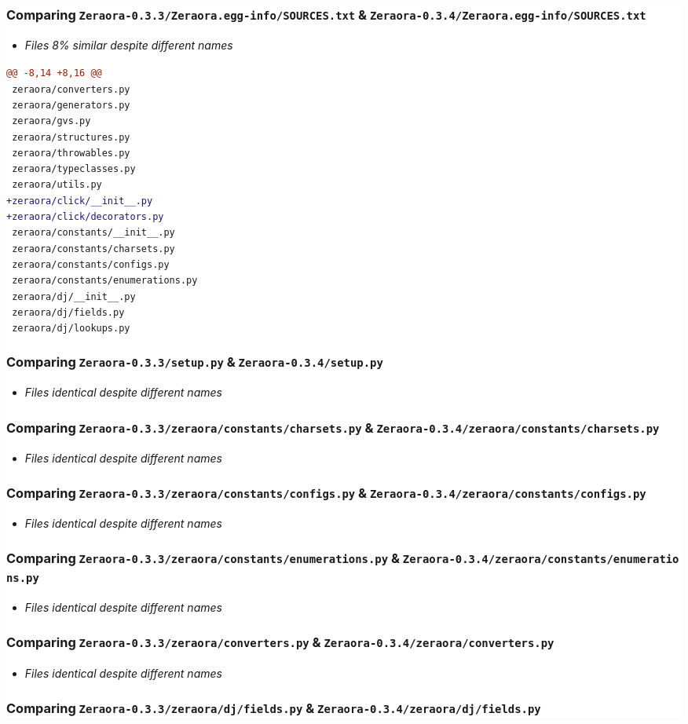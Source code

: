 ### Comparing `Zeraora-0.3.3/Zeraora.egg-info/SOURCES.txt` & `Zeraora-0.3.4/Zeraora.egg-info/SOURCES.txt`

 * *Files 8% similar despite different names*

```diff
@@ -8,14 +8,16 @@
 zeraora/converters.py
 zeraora/generators.py
 zeraora/gvs.py
 zeraora/structures.py
 zeraora/throwables.py
 zeraora/typeclasses.py
 zeraora/utils.py
+zeraora/click/__init__.py
+zeraora/click/decorators.py
 zeraora/constants/__init__.py
 zeraora/constants/charsets.py
 zeraora/constants/configs.py
 zeraora/constants/enumerations.py
 zeraora/dj/__init__.py
 zeraora/dj/fields.py
 zeraora/dj/lookups.py
```

### Comparing `Zeraora-0.3.3/setup.py` & `Zeraora-0.3.4/setup.py`

 * *Files identical despite different names*

### Comparing `Zeraora-0.3.3/zeraora/constants/charsets.py` & `Zeraora-0.3.4/zeraora/constants/charsets.py`

 * *Files identical despite different names*

### Comparing `Zeraora-0.3.3/zeraora/constants/configs.py` & `Zeraora-0.3.4/zeraora/constants/configs.py`

 * *Files identical despite different names*

### Comparing `Zeraora-0.3.3/zeraora/constants/enumerations.py` & `Zeraora-0.3.4/zeraora/constants/enumerations.py`

 * *Files identical despite different names*

### Comparing `Zeraora-0.3.3/zeraora/converters.py` & `Zeraora-0.3.4/zeraora/converters.py`

 * *Files identical despite different names*

### Comparing `Zeraora-0.3.3/zeraora/dj/fields.py` & `Zeraora-0.3.4/zeraora/dj/fields.py`
